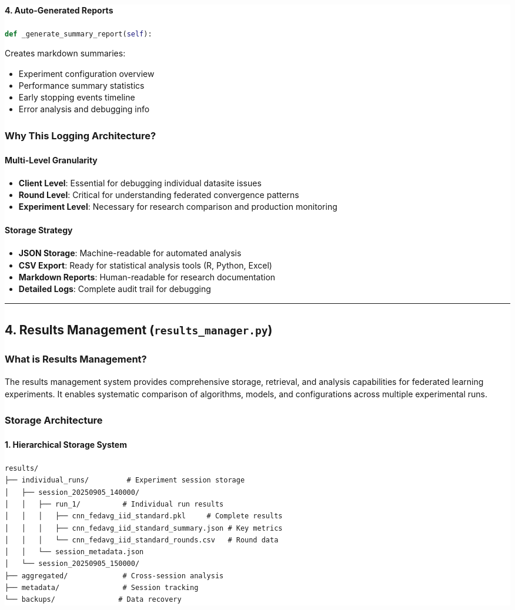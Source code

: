 #### **4. Auto-Generated Reports**
```python
def _generate_summary_report(self):
```

Creates markdown summaries:
- Experiment configuration overview
- Performance summary statistics
- Early stopping events timeline
- Error analysis and debugging info

### Why This Logging Architecture?

#### **Multi-Level Granularity**
- **Client Level**: Essential for debugging individual datasite issues
- **Round Level**: Critical for understanding federated convergence patterns
- **Experiment Level**: Necessary for research comparison and production monitoring

#### **Storage Strategy**
- **JSON Storage**: Machine-readable for automated analysis
- **CSV Export**: Ready for statistical analysis tools (R, Python, Excel)
- **Markdown Reports**: Human-readable for research documentation
- **Detailed Logs**: Complete audit trail for debugging

---

## 4. Results Management (`results_manager.py`)

### What is Results Management?
The results management system provides comprehensive storage, retrieval, and analysis capabilities for federated learning experiments. It enables systematic comparison of algorithms, models, and configurations across multiple experimental runs.

### Storage Architecture

#### **1. Hierarchical Storage System**
```
results/
├── individual_runs/         # Experiment session storage
│   ├── session_20250905_140000/
│   │   ├── run_1/          # Individual run results
│   │   │   ├── cnn_fedavg_iid_standard.pkl     # Complete results
│   │   │   ├── cnn_fedavg_iid_standard_summary.json # Key metrics
│   │   │   └── cnn_fedavg_iid_standard_rounds.csv   # Round data
│   │   └── session_metadata.json
│   └── session_20250905_150000/
├── aggregated/             # Cross-session analysis
├── metadata/               # Session tracking
└── backups/               # Data recovery
```
